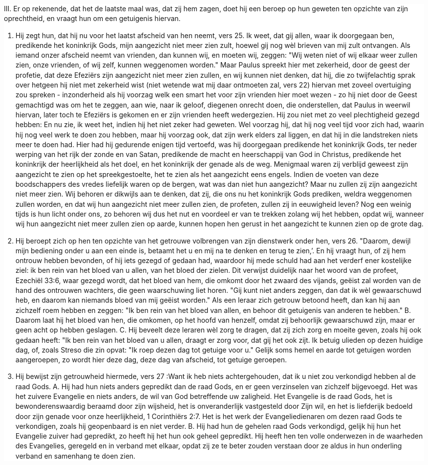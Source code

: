 III. Er op rekenende, dat het de laatste maal was, dat zij hem zagen, doet hij een beroep op hun geweten ten opzichte van zijn oprechtheid, en vraagt hun om een getuigenis hiervan. 
1. Hij zegt hun, dat hij nu voor het laatst afscheid van hen neemt, vers 25. Ik weet, dat gij allen, waar ik doorgegaan ben, predikende het koninkrijk Gods, mijn aangezicht niet meer zien zult, hoewel gij nog wèl brieven van mij zult ontvangen. Als iemand onzer afscheid neemt van vrienden, dan kunnen wij, en moeten wij, zeggen: "Wij weten niet of wij elkaar weer zullen zien, onze vrienden, of wij zelf, kunnen weggenomen worden." Maar Paulus spreekt hier met zekerheid, door de geest der profetie, dat deze Efeziërs zijn aangezicht niet meer zien zullen, en wij kunnen niet denken, dat hij, die zo twijfelachtig sprak over hetgeen hij niet met zekerheid wist (niet wetende wat mij daar ontmoeten zal, vers 22) hiervan met zoveel overtuiging zou spreken - inzonderheid als hij voorzag welk een smart het voor zijn vrienden hier moet wezen - zo hij niet door de Geest gemachtigd was om het te zeggen, aan wie, naar ik geloof, diegenen onrecht doen, die onderstellen, dat Paulus in weerwil hiervan, later toch te Efeziërs is gekomen en er zijn vrienden heeft wedergezien. Hij zou niet met zo veel plechtigheid gezegd hebben: En nu zie, ik weet het, indien hij het niet zeker had geweten. 
Wel voorzag hij, dat hij nog veel tijd voor zich had, waarin hij nog veel werk te doen zou hebben, maar hij voorzag ook, dat zijn werk elders zal liggen, en dat hij in die landstreken niets meer te doen had. Hier had hij gedurende enigen tijd vertoefd, was hij doorgegaan predikende het koninkrijk Gods, ter neder werping van het rijk der zonde en van Satan, predikende de macht en heerschappij van God in Christus, predikende het koninkrijk der heerlijkheid als het doel, en het koninkrijk der genade als de weg. Menigmaal waren zij verblijd geweest zijn aangezicht te zien op het spreekgestoelte, het te zien als het aangezicht eens engels. Indien de voeten van deze boodschappers des vredes liefelijk waren op de bergen, wat was dan niet hun aangezicht? Maar nu zullen zij zijn aangezicht niet meer zien. Wij behoren er dikwijls aan te denken, dat zij, die ons nu het koninkrijk Gods prediken, weldra weggenomen zullen worden, en dat wij hun aangezicht niet meer zullen zien, de profeten, zullen zij in eeuwigheid leven? 
Nog een weinig tijds is hun licht onder ons, zo behoren wij dus het nut en voordeel er van te trekken zolang wij het hebben, opdat wij, wanneer wij hun aangezicht niet meer zullen zien op aarde, kunnen hopen hen gerust in het aangezicht te kunnen zien op de grote dag. 

2. Hij beroept zich op hen ten opzichte van het getrouwe volbrengen van zijn dienstwerk onder hen, vers 26. "Daarom, dewijl mijn bediening onder u aan een einde is, betaamt het u en mij na te denken en terug te zien,’. En hij vraagt hun, of zij hem ontrouw hebben bevonden, of hij iets gezegd of gedaan had, waardoor hij mede schuld had aan het verderf ener kostelijke ziel: ik ben rein van het bloed van u allen, van het bloed der zielen. Dit verwijst duidelijk naar het woord van de profeet, Ezechiël 33:6, waar gezegd wordt, dat het bloed van hem, die omkomt door het zwaard des vijands, geëist zal worden van de hand des ontrouwen wachters, die geen waarschuwing liet horen. "Gij kunt niet anders zeggen, dan dat ik wèl gewaarschuwd heb, en daarom kan niemands bloed van mij geëist worden." Als een leraar zich getrouw betoond heeft, dan kan hij aan zichzelf roem hebben en zeggen: "Ik ben rein van het bloed van allen, en behoor dit getuigenis van anderen te hebben."
B. Daarom laat hij het bloed van hen, die omkomen, op het hoofd van henzelf, omdat zij behoorlijk gewaarschuwd zijn, maar er geen acht op hebben geslagen.
C. Hij beveelt deze leraren wèl zorg te dragen, dat zij zich zorg en moeite geven, zoals hij ook gedaan heeft: "Ik ben rein van het bloed van u allen, draagt er zorg voor, dat gij het ook zijt. Ik betuig ulieden op dezen huidige dag, of, zoals Streso die zin opvat: "Ik roep dezen dag tot getuige voor u." Gelijk soms hemel en aarde tot getuigen worden aangeroepen, zo wordt hier deze dag, deze dag van afscheid, tot getuige geroepen.

3. Hij bewijst zijn getrouwheid hiermede, vers 27 :Want ik heb niets achtergehouden, dat ik u niet zou verkondigd hebben al de raad Gods.
A. Hij had hun niets anders gepredikt dan de raad Gods, en er geen verzinselen van zichzelf bijgevoegd. Het was het zuivere Evangelie en niets anders, de wil van God betreffende uw zaligheid. Het Evangelie is de raad Gods, het is bewonderenswaardig beraamd door zijn wijsheid, het is onveranderlijk vastgesteld door Zijn wil, en het is liefderijk bedoeld door zijn genade voor onze heerlijkheid, 1 Corinthiërs 2:7. Het is het werk der Evangeliedienaren om dezen raad Gods te verkondigen, zoals hij geopenbaard is en niet verder.
B. Hij had hun de gehelen raad Gods verkondigd, gelijk hij hun het Evangelie zuiver had gepredikt, zo heeft hij het hun ook geheel gepredikt. Hij heeft hen ten volle onderwezen in de waarheden des Evangelies, geregeld en in verband met elkaar, opdat zij ze te beter zouden verstaan door ze aldus in hun onderling verband en samenhang te doen zien.
